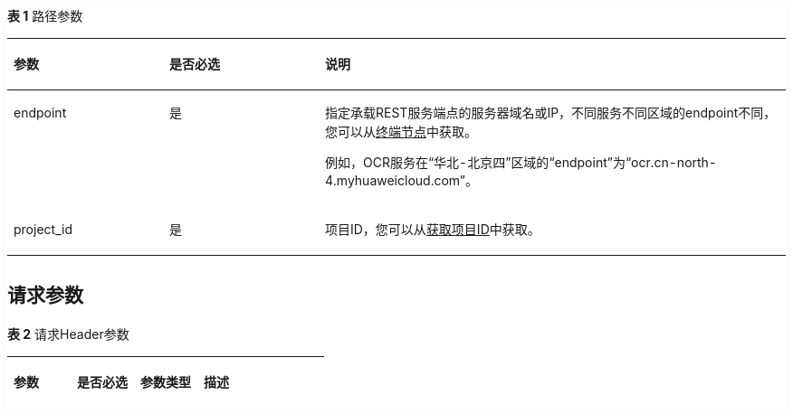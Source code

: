**表 1**  路径参数

<a name="table1757114411019"></a>
<table><thead align="left"><tr id="row244311551906"><th class="cellrowborder" valign="top" width="20%" id="mcps1.2.4.1.1"><p id="p15443125512018"><a name="p15443125512018"></a><a name="p15443125512018"></a>参数</p>
</th>
<th class="cellrowborder" valign="top" width="20%" id="mcps1.2.4.1.2"><p id="p14431555504"><a name="p14431555504"></a><a name="p14431555504"></a>是否必选</p>
</th>
<th class="cellrowborder" valign="top" width="60%" id="mcps1.2.4.1.3"><p id="p1444145517013"><a name="p1444145517013"></a><a name="p1444145517013"></a>说明</p>
</th>
</tr>
</thead>
<tbody><tr id="row613718443010"><td class="cellrowborder" valign="top" width="20%" headers="mcps1.2.4.1.1 "><p id="p191375441708"><a name="p191375441708"></a><a name="p191375441708"></a>endpoint</p>
</td>
<td class="cellrowborder" valign="top" width="20%" headers="mcps1.2.4.1.2 "><p id="p81375441015"><a name="p81375441015"></a><a name="p81375441015"></a>是</p>
</td>
<td class="cellrowborder" valign="top" width="60%" headers="mcps1.2.4.1.3 "><p id="p1928291782612"><a name="p1928291782612"></a><a name="p1928291782612"></a>指定承载REST服务端点的服务器域名或IP，不同服务不同区域的endpoint不同，您可以从<a href="终端节点.md">终端节点</a>中获取。</p>
<p id="p85151503246"><a name="p85151503246"></a><a name="p85151503246"></a>例如，OCR服务在<span class="parmvalue" id="parmvalue832520377716"><a name="parmvalue832520377716"></a><a name="parmvalue832520377716"></a>“华北-北京四”</span>区域的<span class="parmname" id="parmname211216411978"><a name="parmname211216411978"></a><a name="parmname211216411978"></a>“endpoint”</span>为<span class="parmvalue" id="parmvalue998414713715"><a name="parmvalue998414713715"></a><a name="parmvalue998414713715"></a>“ocr.cn-north-4.myhuaweicloud.com”</span>。</p>
</td>
</tr>
<tr id="row17800132753318"><td class="cellrowborder" valign="top" width="20%" headers="mcps1.2.4.1.1 "><p id="p178006272339"><a name="p178006272339"></a><a name="p178006272339"></a>project_id</p>
</td>
<td class="cellrowborder" valign="top" width="20%" headers="mcps1.2.4.1.2 "><p id="p1180052710339"><a name="p1180052710339"></a><a name="p1180052710339"></a>是</p>
</td>
<td class="cellrowborder" valign="top" width="60%" headers="mcps1.2.4.1.3 "><p id="p2060717378143"><a name="p2060717378143"></a><a name="p2060717378143"></a>项目ID，您可以从<a href="获取项目ID.md">获取项目ID</a>中获取。</p>
</td>
</tr>
</tbody>
</table>

## 请求参数<a name="section71571134194916"></a>

**表 2**  请求Header参数

<a name="table723982483111"></a>
<table><thead align="left"><tr id="row52401924193111"><th class="cellrowborder" valign="top" width="20%" id="mcps1.2.5.1.1"><p id="p1924082410316"><a name="p1924082410316"></a><a name="p1924082410316"></a>参数</p>
</th>
<th class="cellrowborder" valign="top" width="20%" id="mcps1.2.5.1.2"><p id="p12404242315"><a name="p12404242315"></a><a name="p12404242315"></a>是否必选</p>
</th>
<th class="cellrowborder" valign="top" width="20%" id="mcps1.2.5.1.3"><p id="p1924019242314"><a name="p1924019242314"></a><a name="p1924019242314"></a>参数类型</p>
</th>
<th class="cellrowborder" valign="top" width="40%" id="mcps1.2.5.1.4"><p id="p92404245319"><a name="p92404245319"></a><a name="p92404245319"></a>描述</p>
</th>